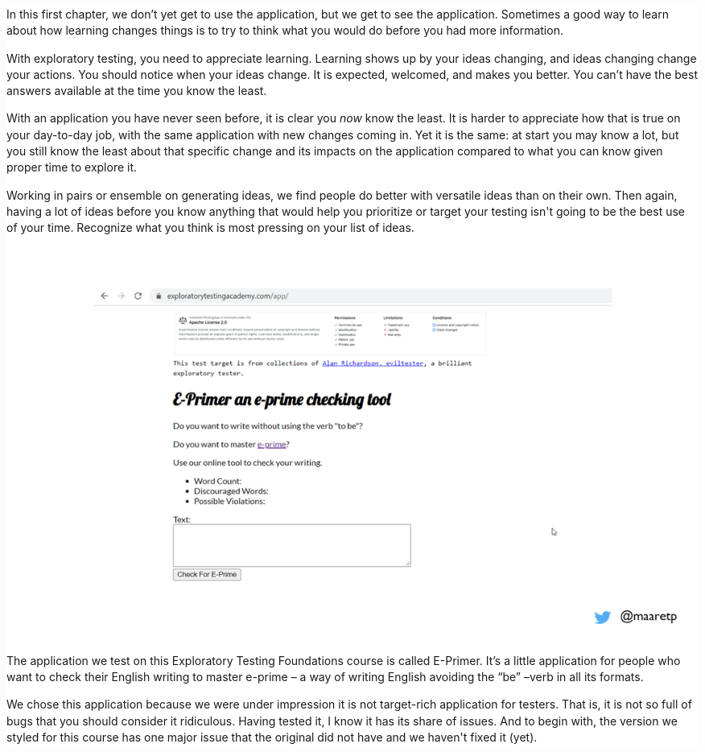 In this first chapter, we don’t yet get to use the application, but we get to see the application. Sometimes a good way to learn about how learning changes things is to try to think what you would do before you had more information. 

With exploratory testing, you need to appreciate learning. Learning shows up by your ideas changing, and ideas changing change your actions. You should notice when your ideas change. It is expected, welcomed, and makes you better. You can’t have the best answers available at the time you know the least. 

With an application you have never seen before, it is clear you *now* know the least. It is harder to appreciate how that is true on your day-to-day job, with the same application with new changes coming in. Yet it is the same: at start you may know a lot, but you still know the least about that specific change and its impacts on the application compared to what you can know given proper time to explore it. 

Working in pairs or ensemble on generating ideas, we find people do better with versatile ideas than on their own. Then again, having a lot of ideas before you know anything that would help you prioritize or target your testing isn't going to be the best use of your time. Recognize what you think is most pressing on your list of ideas. 

![The Target of Testing: E-Primer](./img/ETF/Slide10.PNG)

The application we test on this Exploratory Testing Foundations course is called E-Primer. It’s a little application for people who want to check their English writing to master e-prime – a way of writing English avoiding the “be” –verb in all its formats. 

We chose this application because we were under impression it is not target-rich application for testers. That is, it is not so full of bugs that you should consider it ridiculous. 
Having tested it, I know it has its share of issues. And to begin with, the version we styled for this course has one major issue that the original did not have and we haven't fixed it (yet). 
